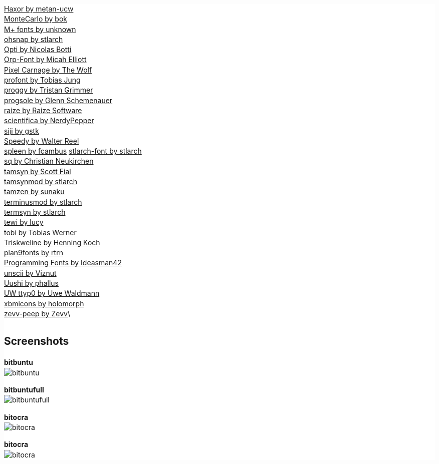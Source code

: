 [Haxor by metan-ucw](https://github.com/metan-ucw/fonts)\
[MonteCarlo by bok](http://www.bok.net/MonteCarlo/)\
[M+ fonts by unknown](http://mplus-fonts.osdn.jp/mplus-bitmap-fonts/index.html)\
[ohsnap by stlarch](http://sourceforge.net/projects/osnapfont/)\
[Opti by Nicolas Botti](https://github.com/bluescan/proggyfonts/tree/master/Contributed)\
[Orp-Font by Micah Elliott](https://github.com/MicahElliott/Orp-Font)\
[Pixel Carnage by The Wolf](https://github.com/bluescan/proggyfonts/tree/master/Contributed)\
[profont by Tobias Jung](http://tobiasjung.name/profont/)\
[proggy by Tristan Grimmer](https://github.com/bluescan/proggyfonts)\
[progsole by Glenn Schemenauer](https://github.com/bluescan/proggyfonts)\
[raize by Raize Software](https://web.archive.org/web/20180720225206/http://raize.com/DevTools/Tools/RzFont.asp)\
[scientifica by NerdyPepper](https://github.com/NerdyPepper/scientifica)\
[siji by gstk](https://github.com/gstk/siji)\
[Speedy by Walter Reel](https://github.com/bluescan/proggyfonts/tree/master/Contributed)\
[spleen by fcambus](https://github.com/fcambus/spleen)
[stlarch-font by stlarch](http://sourceforge.net/projects/stlarchfont/)\
[sq by Christian Neukirchen](https://github.com/chneukirchen/sq)\
[tamsyn by Scott Fial](http://www.fial.com/~scott/tamsyn-font/)\
[tamsynmod by stlarch](http://sourceforge.net/projects/tamsynmod/)\
[tamzen by sunaku](https://github.com/sunaku/tamzen-font)\
[terminusmod by stlarch](http://sourceforge.net/projects/terminusmod/)\
[termsyn by stlarch](http://sourceforge.net/projects/termsyn/)\
[tewi by lucy](https://github.com/lucy/tewi-font)\
[tobi by Tobias Werner](https://web.archive.org/web/20210420185432/http://www.proggyfonts.net/download/)\
[Triskweline by Henning Koch](http://www.netalive.org/tinkering/triskweline/)\
[plan9fonts by rtrn](https://github.com/rtrn/plan9fonts)\
[Programming Fonts by Ideasman42](https://archive.blender.org/wiki/index.php/User:Ideasman42/ProgrammingFonts/)\
[unscii by Viznut](http://viznut.fi/unscii/)\
[Uushi by phallus](https://github.com/phallus/fonts)\
[UW ttyp0 by Uwe Waldmann](http://people.mpi-inf.mpg.de/~uwe/misc/uw-ttyp0/)\
[xbmicons by holomorph](https://github.com/holomorph/xbmicons)\
[zevv-peep by Zevv](https://github.com/netyaroze/zevv-peep)\

## Screenshots

**bitbuntu**\
	![bitbuntu](https://github.com/Tecate/bitmap-fonts/raw/master/screenshots/bitbuntu-10.png)

**bitbuntufull**\
	![bitbuntufull](https://github.com/Tecate/bitmap-fonts/raw/master/screenshots/bitbuntufull-10.png)

**bitocra**\
	![bitocra](https://github.com/Tecate/bitmap-fonts/raw/master/screenshots/bitcora-11.png)

**bitocra**\
	![bitocra](https://github.com/Tecate/bitmap-fonts/raw/master/screenshots/bitcora-13.png)
